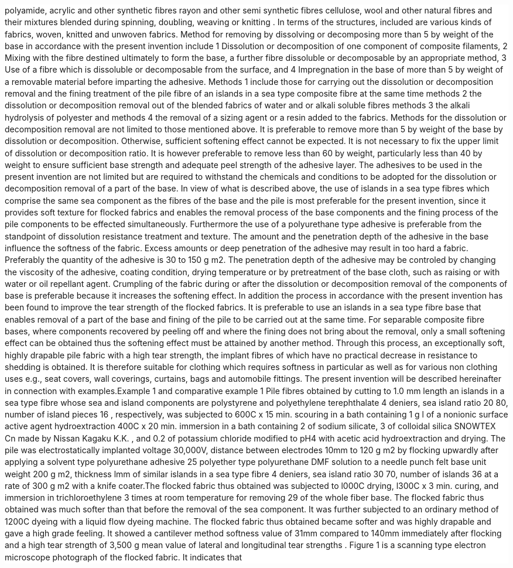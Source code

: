polyamide, acrylic and other synthetic fibres rayon and other semi synthetic fibres cellulose, wool and other natural fibres and their mixtures blended during spinning, doubling, weaving or knitting . In terms of the structures, included are various kinds of fabrics, woven, knitted and unwoven fabrics. Method for removing by dissolving or decomposing more than 5 by weight of the base in accordance with the present invention include 1 Dissolution or decomposition of one component of composite filaments, 2 Mixing with the fibre destined ultimately to form the base, a further fibre dissoluble or decomposable by an appropriate method, 3 Use of a fibre which is dissoluble or decomposable from the surface, and 4 Impregnation in the base of more than 5 by weight of a removable material before imparting the adhesive. Methods 1 include those for carrying out the dissolution or decomposition removal and the fining treatment of the pile fibre of an islands in a sea type composite fibre at the same time methods 2 the dissolution or decomposition removal out of the blended fabrics of water and or alkali soluble fibres methods 3 the alkali hydrolysis of polyester and methods 4 the removal of a sizing agent or a resin added to the fabrics. Methods for the dissolution or decomposition removal are not limited to those mentioned above. It is preferable to remove more than 5 by weight of the base by dissolution or decomposition. Otherwise, sufficient softening effect cannot be expected. It is not necessary to fix the upper limit of dissolution or decomposition ratio. It is however preferable to remove less than 60 by weight, particularly less than 40 by weight to ensure sufficient base strength and adequate peel strength of the adhesive layer. The adhesives to be used in the present invention are not limited but are required to withstand the chemicals and conditions to be adopted for the dissolution or decomposition removal of a part of the base. In view of what is described above, the use of islands in a sea type fibres which comprise the same sea component as the fibres of the base and the pile is most preferable for the present invention, since it provides soft texture for flocked fabrics and enables the removal process of the base components and the fining process of the pile components to be effected simultaneously. Furthermore the use of a polyurethane type adhesive is preferable from the standpoint of dissolution resistance treatment and texture. The amount and the penetration depth of the adhesive in the base influence the softness of the fabric. Excess amounts or deep penetration of the adhesive may result in too hard a fabric. Preferably the quantity of the adhesive is 30 to 150 g m2. The penetration depth of the adhesive may be controled by changing the viscosity of the adhesive, coating condition, drying temperature or by pretreatment of the base cloth, such as raising or with water or oil repellant agent. Crumpling of the fabric during or after the dissolution or decomposition removal of the components of base is preferable because it increases the softening effect. In addition the process in accordance with the present invention has been found to improve the tear strength of the flocked fabrics. It is preferable to use an islands in a sea type fibre base that enables removal of a part of the base and fining of the pile to be carried out at the same time. For separable composite fibre bases, where components recovered by peeling off and where the fining does not bring about the removal, only a small softening effect can be obtained thus the softening effect must be attained by another method. Through this process, an exceptionally soft, highly drapable pile fabric with a high tear strength, the implant fibres of which have no practical decrease in resistance to shedding is obtained. It is therefore suitable for clothing which requires softness in particular as well as for various non clothing uses e.g., seat covers, wall coverings, curtains, bags and automobile fittings. The present invention will be described hereinafter in connection with examples.Example 1 and comparative example 1 Pile fibres obtained by cutting to 1.0 mm length an islands in a sea type fibre whose sea and island components are polystyrene and polyethylene terephthalate 4 deniers, sea island ratio 20 80, number of island pieces 16 , respectively, was subjected to 600C x 15 min. scouring in a bath containing 1 g l of a nonionic surface active agent hydroextraction 400C x 20 min. immersion in a bath containing 2 of sodium silicate, 3 of colloidal silica SNOWTEX Cn made by Nissan Kagaku K.K. , and 0.2 of potassium chloride modified to pH4 with acetic acid hydroextraction and drying. The pile was electrostatically implanted voltage 30,000V, distance between electrodes 10mm to 120 g m2 by flocking upwardly after applying a solvent type polyurethane adhesive 25 polyether type polyurethane DMF solution to a needle punch felt base unit weight 200 g m2, thickness lmm of similar islands in a sea type fibre 4 deniers, sea island ratio 30 70, number of islands 36 at a rate of 300 g m2 with a knife coater.The flocked fabric thus obtained was subjected to l000C drying, l300C x 3 min. curing, and immersion in trichloroethylene 3 times at room temperature for removing 29 of the whole fiber base. The flocked fabric thus obtained was much softer than that before the removal of the sea component. It was further subjected to an ordinary method of 1200C dyeing with a liquid flow dyeing machine. The flocked fabric thus obtained became softer and was highly drapable and gave a high grade feeling. It showed a cantilever method softness value of 31mm compared to 140mm immediately after flocking and a high tear strength of 3,500 g mean value of lateral and longitudinal tear strengths . Figure 1 is a scanning type electron microscope photograph of the flocked fabric. It indicates that